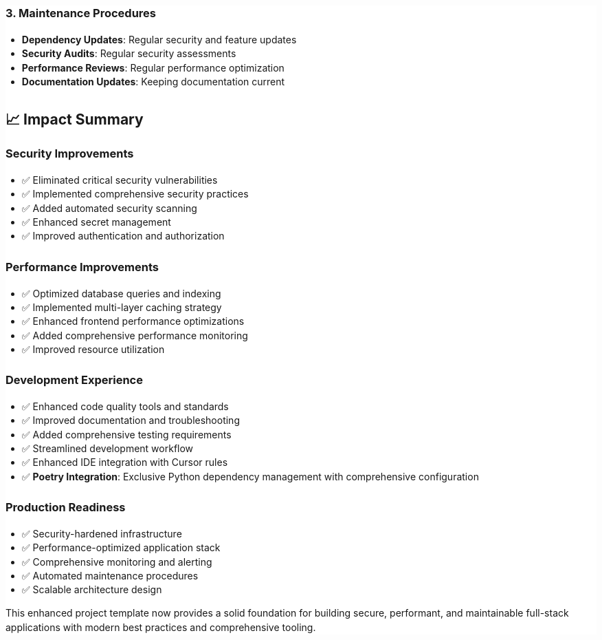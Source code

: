 ### 3. Maintenance Procedures
- **Dependency Updates**: Regular security and feature updates
- **Security Audits**: Regular security assessments
- **Performance Reviews**: Regular performance optimization
- **Documentation Updates**: Keeping documentation current

## 📈 Impact Summary

### Security Improvements
- ✅ Eliminated critical security vulnerabilities
- ✅ Implemented comprehensive security practices
- ✅ Added automated security scanning
- ✅ Enhanced secret management
- ✅ Improved authentication and authorization

### Performance Improvements
- ✅ Optimized database queries and indexing
- ✅ Implemented multi-layer caching strategy
- ✅ Enhanced frontend performance optimizations
- ✅ Added comprehensive performance monitoring
- ✅ Improved resource utilization

### Development Experience
- ✅ Enhanced code quality tools and standards
- ✅ Improved documentation and troubleshooting
- ✅ Added comprehensive testing requirements
- ✅ Streamlined development workflow
- ✅ Enhanced IDE integration with Cursor rules
- ✅ **Poetry Integration**: Exclusive Python dependency management with comprehensive configuration

### Production Readiness
- ✅ Security-hardened infrastructure
- ✅ Performance-optimized application stack
- ✅ Comprehensive monitoring and alerting
- ✅ Automated maintenance procedures
- ✅ Scalable architecture design

This enhanced project template now provides a solid foundation for building secure, performant, and maintainable full-stack applications with modern best practices and comprehensive tooling.
